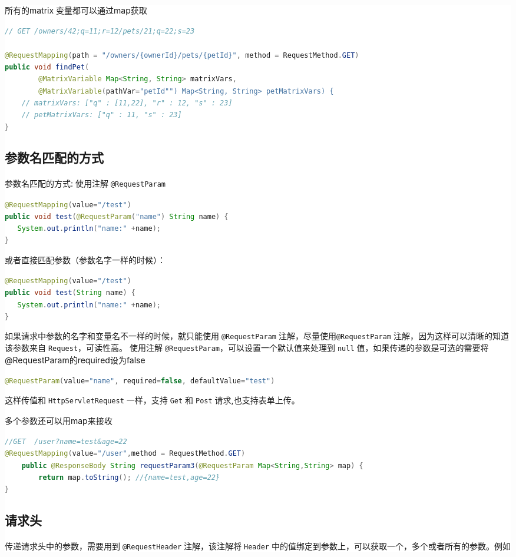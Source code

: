 所有的matrix 变量都可以通过map获取

```java
// GET /owners/42;q=11;r=12/pets/21;q=22;s=23

@RequestMapping(path = "/owners/{ownerId}/pets/{petId}", method = RequestMethod.GET)
public void findPet(
        @MatrixVariable Map<String, String> matrixVars,
        @MatrixVariable(pathVar="petId"") Map<String, String> petMatrixVars) {
    // matrixVars: ["q" : [11,22], "r" : 12, "s" : 23]
    // petMatrixVars: ["q" : 11, "s" : 23]
}
```

## 参数名匹配的方式
参数名匹配的方式:
使用注解 `@RequestParam` 

```java
@RequestMapping(value="/test")
public void test(@RequestParam("name") String name) {
   System.out.println("name:" +name);
}
```

或者直接匹配参数（参数名字一样的时候）：

```java
@RequestMapping(value="/test")
public void test(String name) {
   System.out.println("name:" +name);
}
```

如果请求中参数的名字和变量名不一样的时候，就只能使用 `@RequestParam` 注解，尽量使用`@RequestParam` 注解，因为这样可以清晰的知道该参数来自 `Request`，可读性高。
使用注解 `@RequestParam`，可以设置一个默认值来处理到 `null` 值，如果传递的参数是可选的需要将@RequestParam的required设为false

```java
@RequestParam(value="name", required=false, defaultValue="test")
```

这样传值和 `HttpServletRequest` 一样，支持 `Get` 和 `Post` 请求,也支持表单上传。

多个参数还可以用map来接收

```java
//GET  /user?name=test&age=22
@RequestMapping(value="/user",method = RequestMethod.GET)
    public @ResponseBody String requestParam3(@RequestParam Map<String,String> map) {
        return map.toString(); //{name=test,age=22}
}
```
    
## 请求头
传递请求头中的参数，需要用到 `@RequestHeader` 注解，该注解将 `Header` 中的值绑定到参数上，可以获取一个，多个或者所有的参数。例如
